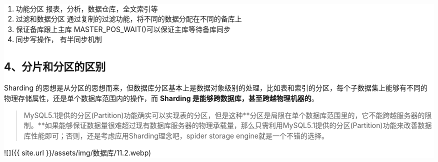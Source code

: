 1. 功能分区
   报表，分析，数据仓库，全文索引等
2. 过滤和数据分区
   通过复制的过滤功能，将不同的数据分配在不同的备库上
3. 保证备库跟上主库 MASTER_POS_WAIT()可以保证主库等待备库同步
4. 同步写操作， 有半同步机制

## 4、分片和分区的区别

Sharding 的思想是从分区的思想而来，但数据库分区基本上是数据对象级别的处理，比如表和索引的分区，每个子数据集上能够有不同的物理存储属性，还是单个数据库范围内的操作，而 **Sharding 是能够跨数据库，甚至跨越物理机器的**。

> MySQL5.1提供的分区(Partition)功能确实可以实现表的分区，但是这种**分区是局限在单个数据库范围里的，它不能跨越服务器的限制。**如果能够保证数据量很难超过现有数据库服务器的物理承载量，那么只需利用MySQL5.1提供的分区(Partition)功能来改善数据库性能即可；否则，还是考虑应用Sharding理念吧，spider storage engine就是一个不错的选择。

![]({{ site.url }}/assets/img/数据库/11.2.webp)